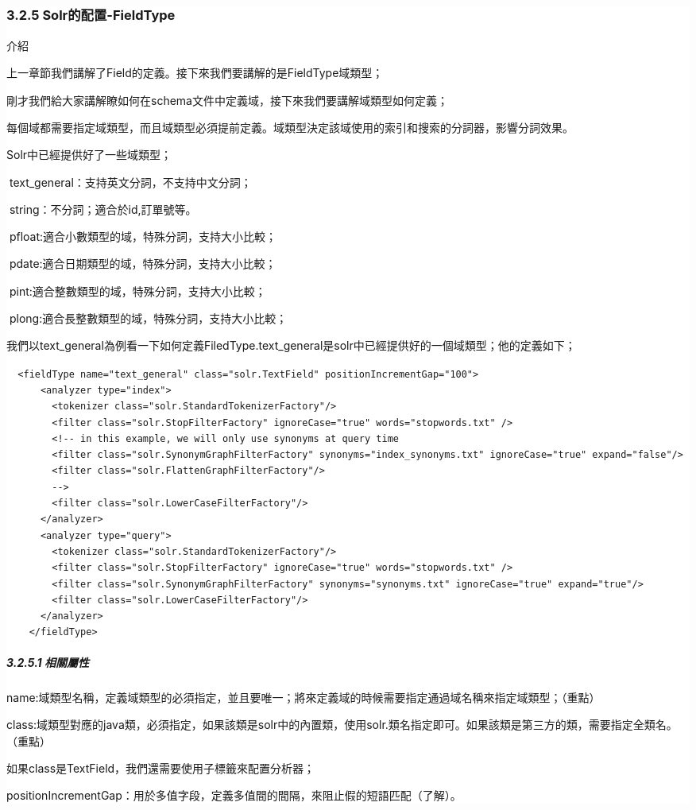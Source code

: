 
### 3.2.5 Solr的配置-FieldType

介紹

上一章節我們講解了Field的定義。接下來我們要講解的是FieldType域類型；

剛才我們給大家講解瞭如何在schema文件中定義域，接下來我們要講解域類型如何定義；

每個域都需要指定域類型，而且域類型必須提前定義。域類型決定該域使用的索引和搜索的分詞器，影響分詞效果。

Solr中已經提供好了一些域類型；

​	text_general：支持英文分詞，不支持中文分詞；

​	string：不分詞；適合於id,訂單號等。

​	pfloat:適合小數類型的域，特殊分詞，支持大小比較；

​	pdate:適合日期類型的域，特殊分詞，支持大小比較；

​	pint:適合整數類型的域，特殊分詞，支持大小比較；

​	plong:適合長整數類型的域，特殊分詞，支持大小比較；

我們以text_general為例看一下如何定義FiledType.text_general是solr中已經提供好的一個域類型；他的定義如下；

```
  <fieldType name="text_general" class="solr.TextField" positionIncrementGap="100">
      <analyzer type="index">
        <tokenizer class="solr.StandardTokenizerFactory"/>
        <filter class="solr.StopFilterFactory" ignoreCase="true" words="stopwords.txt" />
        <!-- in this example, we will only use synonyms at query time
        <filter class="solr.SynonymGraphFilterFactory" synonyms="index_synonyms.txt" ignoreCase="true" expand="false"/>
        <filter class="solr.FlattenGraphFilterFactory"/>
        -->
        <filter class="solr.LowerCaseFilterFactory"/>
      </analyzer>
      <analyzer type="query">
        <tokenizer class="solr.StandardTokenizerFactory"/>
        <filter class="solr.StopFilterFactory" ignoreCase="true" words="stopwords.txt" />
        <filter class="solr.SynonymGraphFilterFactory" synonyms="synonyms.txt" ignoreCase="true" expand="true"/>
        <filter class="solr.LowerCaseFilterFactory"/>
      </analyzer>
    </fieldType>
```

##### 3.2.5.1 相關屬性

name:域類型名稱，定義域類型的必須指定，並且要唯一；將來定義域的時候需要指定通過域名稱來指定域類型；（重點）

class:域類型對應的java類，必須指定，如果該類是solr中的內置類，使用solr.類名指定即可。如果該類是第三方的類，需要指定全類名。 （重點）

如果class是TextField，我們還需要使用<analyzer>子標籤來配置分析器；

positionIncrementGap：用於多值字段，定義多值間的間隔，來阻止假的短語匹配（了解）。
